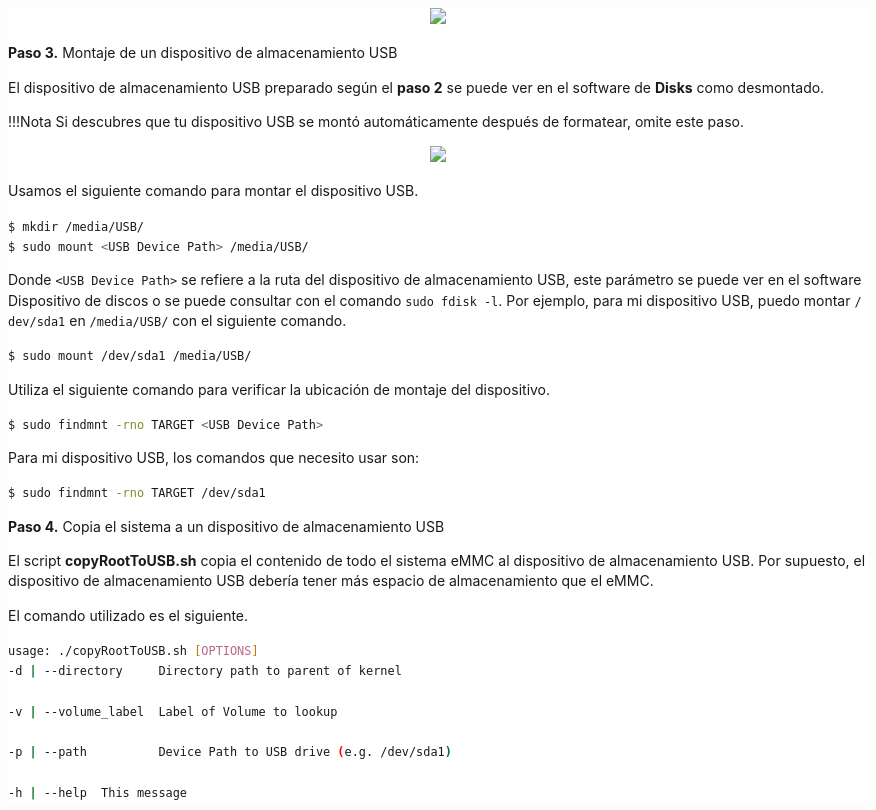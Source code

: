 <div align="center"><img width="800" src="https://files.seeedstudio.com/wiki/recomputer-Jetson-20-1-H1/kuorong/sd6.png" /></div>


**Paso 3.** Montaje de un dispositivo de almacenamiento USB

El dispositivo de almacenamiento USB preparado según el **paso 2** se puede ver en el software de **Disks** como desmontado.

!!!Nota
  Si descubres que tu dispositivo USB se montó automáticamente después de formatear, omite este paso.

<div align="center"><img width="800" src="https://files.seeedstudio.com/wiki/recomputer-Jetson-20-1-H1/kuorong/60.png" /></div>


Usamos el siguiente comando para montar el dispositivo USB.

```sh
$ mkdir /media/USB/
$ sudo mount <USB Device Path> /media/USB/
```

Donde `<USB Device Path>` se refiere a la ruta del dispositivo de almacenamiento USB, este parámetro se puede ver en el software Dispositivo de discos o se puede consultar con el comando `sudo fdisk -l`. Por ejemplo, para mi dispositivo USB, puedo montar `/dev/sda1` en `/media/USB/` con el siguiente comando.

```sh
$ sudo mount /dev/sda1 /media/USB/
```

Utiliza el siguiente comando para verificar la ubicación de montaje del dispositivo.

```sh
$ sudo findmnt -rno TARGET <USB Device Path>
```

Para mi dispositivo USB, los comandos que necesito usar son:

```sh
$ sudo findmnt -rno TARGET /dev/sda1
```


**Paso 4.** Copia el sistema a un dispositivo de almacenamiento USB

El script **copyRootToUSB.sh** copia el contenido de todo el sistema eMMC al dispositivo de almacenamiento USB. Por supuesto, el dispositivo de almacenamiento USB debería tener más espacio de almacenamiento que el eMMC.

El comando utilizado es el siguiente.

```sh
usage: ./copyRootToUSB.sh [OPTIONS]
-d | --directory     Directory path to parent of kernel

-v | --volume_label  Label of Volume to lookup

-p | --path          Device Path to USB drive (e.g. /dev/sda1)

-h | --help  This message
```
